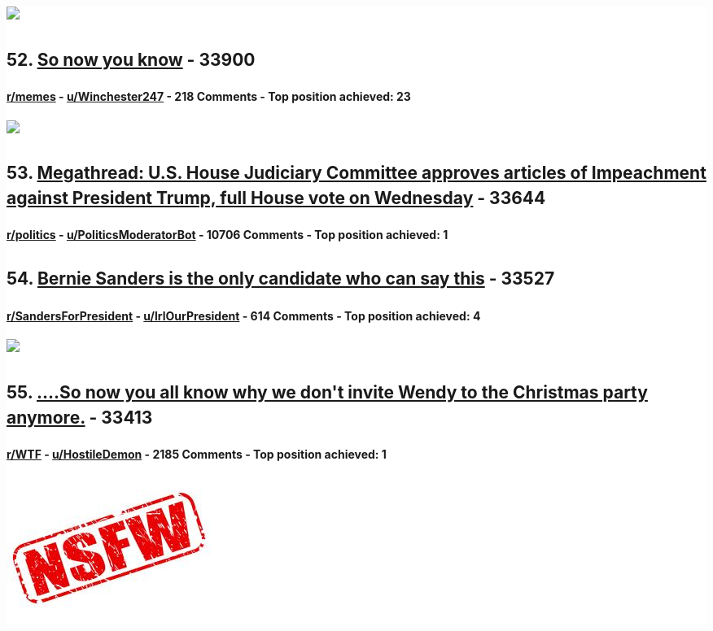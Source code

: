 <a href="https://v.redd.it/fixtp4sntc441"><img src="https://b.thumbs.redditmedia.com/cwIPh8akx9vX-_hga-G00zypH57yca3_RYbrqcskakc.jpg"></img></a>

## 52. [So now you know](http://reddit.com/r/memes/comments/ea7myg/so_now_you_know/) - 33900
#### [r/memes](http://reddit.com/r/memes) - [u/Winchester247](http://reddit.com/u/Winchester247) - 218 Comments - Top position achieved: 23

<a href="https://i.redd.it/f20x3nw20g441.jpg"><img src="https://a.thumbs.redditmedia.com/j0dXK2FmvzuwGcTNLK5Bf8UHBYG8HnBNUGgmYDoKPD4.jpg"></img></a>

## 53. [Megathread: U.S. House Judiciary Committee approves articles of Impeachment against President Trump, full House vote on Wednesday](http://reddit.com/r/politics/comments/ea5agr/megathread_us_house_judiciary_committee_approves/) - 33644
#### [r/politics](http://reddit.com/r/politics) - [u/PoliticsModeratorBot](http://reddit.com/u/PoliticsModeratorBot) - 10706 Comments - Top position achieved: 1

## 54. [Bernie Sanders is the only candidate who can say this](http://reddit.com/r/SandersForPresident/comments/ea4a4s/bernie_sanders_is_the_only_candidate_who_can_say/) - 33527
#### [r/SandersForPresident](http://reddit.com/r/SandersForPresident) - [u/lrlOurPresident](http://reddit.com/u/lrlOurPresident) - 614 Comments - Top position achieved: 4

<a href="https://i.redd.it/87ez86vcqpu31.png"><img src="https://b.thumbs.redditmedia.com/mH53HFtl8TNkMCRhHsy5pd9np0cYN-d_xKspodpcfRw.jpg"></img></a>

## 55. [....So now you all know why we don't invite Wendy to the Christmas party anymore.](http://reddit.com/r/WTF/comments/ea93vu/so_now_you_all_know_why_we_dont_invite_wendy_to/) - 33413
#### [r/WTF](http://reddit.com/r/WTF) - [u/HostileDemon](http://reddit.com/u/HostileDemon) - 2185 Comments - Top position achieved: 1

<a href="https://v.redd.it/pxsp0y9kjg441"><img src="https://github.com/mgerb/top-of-reddit/raw/master/nsfw.jpg"></img></a>
